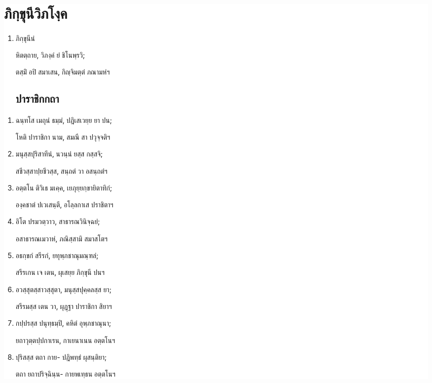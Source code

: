 <h1>ภิกฺขุนีวิภโงฺค</h1>
<ol>
<li>
ภิกฺขุนีนํ  
  
หิตตฺถาย, วิภงฺคํ ยํ ชิโนพฺรวิ;  
  
ตสฺมิํ อปิ สมาเสน, กิญฺจิมตฺตํ ภณามหํฯ  
</li>
  
<h2>ปาราชิกกถา</h2>
</ol>
<ol>
<li>
ฉนฺทโส เมถุนํ ธมฺมํ, ปฎิเสเวยฺย ยา ปน;  
  
โหติ ปาราชิกา นาม, สมณี สา ปวุจฺจติฯ  
</li>
  
<li>
มนุสฺสปุริสาทีนํ, นวนฺนํ ยสฺส กสฺสจิ;  
  
สชีวสฺสาปฺยชีวสฺส, สนฺถตํ วา อสนฺถตํฯ  
</li>
  
<li>
อตฺตโน ติวิเธ มเคฺค, เยภุยฺยกฺขายิตาทิกํ;  
  
องฺคชาตํ ปเวเสนฺตี, อโลฺลกาเส ปราชิตาฯ  
</li>
  
<li>
อิโต ปรมวตฺวาว, สาธารณวินิจฺฉยํ;  
  
อสาธารณเมวาหํ, ภณิสฺสามิ สมาสโตฯ  
</li>
  
<li>
อธกฺขกํ สรีรกํ, ยทุพฺภชาณุมณฺฑลํ;  
  
สรีรเกน เจ เตน, ผุเสยฺย ภิกฺขุนี ปนฯ  
</li>
  
<li>
อวสฺสุตสฺสาวสฺสุตา, มนุสฺสปุคฺคลสฺส ยา;  
  
สรีรมสฺส เตน วา, ผุฎฺฐา ปาราชิกา สิยาฯ  
</li>
  
<li>
กปฺปรสฺส ปนุทฺธมฺปิ, คหิตํ อุพฺภชาณุนา;  
  
ยถาวุตฺตปฺปกาเรน, กาเยนาเนน อตฺตโนฯ  
</li>
  
<li>
ปุริสสฺส ตถา กาย- ปฎิพทฺธํ ผุสนฺติยา;  
  
ตถา ยถาปริจฺฉินฺน- กายพเทฺธน อตฺตโนฯ  
</li>
  